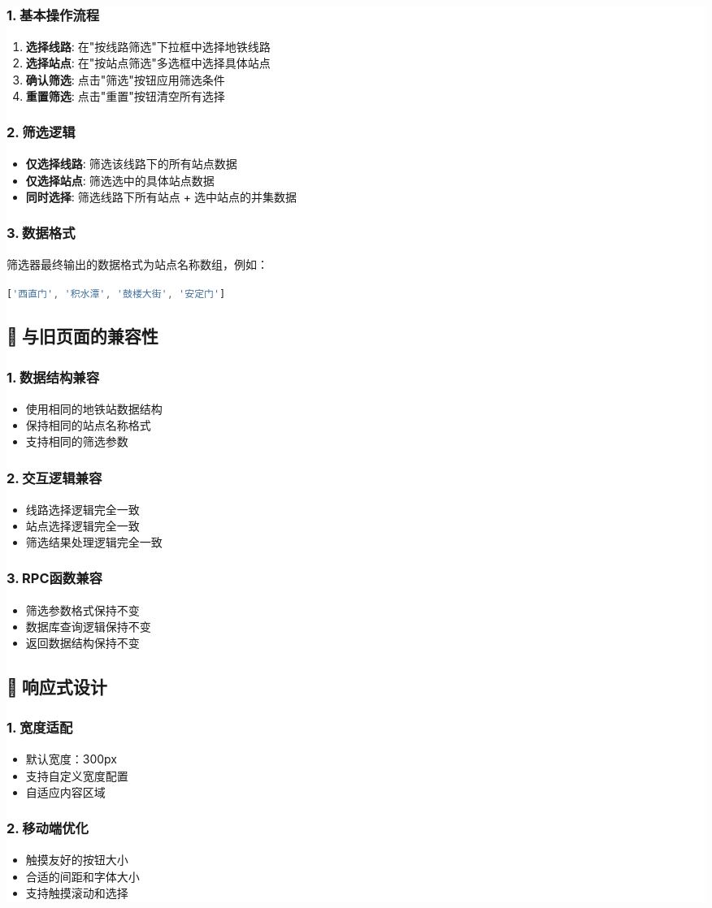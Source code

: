 ### 1. 基本操作流程

1. **选择线路**: 在"按线路筛选"下拉框中选择地铁线路
2. **选择站点**: 在"按站点筛选"多选框中选择具体站点
3. **确认筛选**: 点击"筛选"按钮应用筛选条件
4. **重置筛选**: 点击"重置"按钮清空所有选择

### 2. 筛选逻辑

- **仅选择线路**: 筛选该线路下的所有站点数据
- **仅选择站点**: 筛选选中的具体站点数据
- **同时选择**: 筛选线路下所有站点 + 选中站点的并集数据

### 3. 数据格式

筛选器最终输出的数据格式为站点名称数组，例如：
```typescript
['西直门', '积水潭', '鼓楼大街', '安定门']
```

## 🔄 与旧页面的兼容性

### 1. 数据结构兼容

- 使用相同的地铁站数据结构
- 保持相同的站点名称格式
- 支持相同的筛选参数

### 2. 交互逻辑兼容

- 线路选择逻辑完全一致
- 站点选择逻辑完全一致
- 筛选结果处理逻辑完全一致

### 3. RPC函数兼容

- 筛选参数格式保持不变
- 数据库查询逻辑保持不变
- 返回数据结构保持不变

## 📱 响应式设计

### 1. 宽度适配

- 默认宽度：300px
- 支持自定义宽度配置
- 自适应内容区域

### 2. 移动端优化

- 触摸友好的按钮大小
- 合适的间距和字体大小
- 支持触摸滚动和选择
